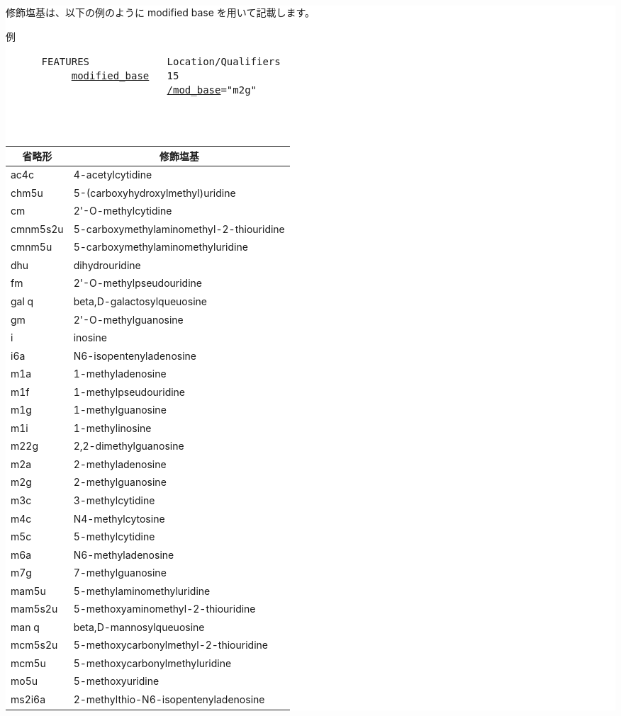 修飾塩基は、以下の例のように modified base を用いて記載します。

例

<pre>
      FEATURES             Location/Qualifiers
           <a href="/ddbj/features.html#modified_base">modified_base</a>   15
                           <a href="/ddbj/qualifiers.html#mod_base">/mod_base</a>="m2g"
      </pre>
<br>

| 省略形      | 修飾塩基                                                                 |
| -------- | -------------------------------------------------------------------- |
| ac4c     | 4-acetylcytidine                                                     |
| chm5u    | 5-(carboxyhydroxylmethyl)uridine                                     |
| cm       | 2'-O-methylcytidine                                                  |
| cmnm5s2u | 5-carboxymethylaminomethyl-2-thiouridine                             |
| cmnm5u   | 5-carboxymethylaminomethyluridine                                    |
| dhu      | dihydrouridine                                                       |
| fm       | 2'-O-methylpseudouridine                                             |
| gal q    | beta,D-galactosylqueuosine                                           |
| gm       | 2'-O-methylguanosine                                                 |
| i        | inosine                                                              |
| i6a      | N6-isopentenyladenosine                                              |
| m1a      | 1-methyladenosine                                                    |
| m1f      | 1-methylpseudouridine                                                |
| m1g      | 1-methylguanosine                                                    |
| m1i      | 1-methylinosine                                                      |
| m22g     | 2,2-dimethylguanosine                                                |
| m2a      | 2-methyladenosine                                                    |
| m2g      | 2-methylguanosine                                                    |
| m3c      | 3-methylcytidine                                                     |
| m4c      | N4-methylcytosine                                                    |
| m5c      | 5-methylcytidine                                                     |
| m6a      | N6-methyladenosine                                                   |
| m7g      | 7-methylguanosine                                                    |
| mam5u    | 5-methylaminomethyluridine                                           |
| mam5s2u  | 5-methoxyaminomethyl-2-thiouridine                                   |
| man q    | beta,D-mannosylqueuosine                                             |
| mcm5s2u  | 5-methoxycarbonylmethyl-2-thiouridine                                |
| mcm5u    | 5-methoxycarbonylmethyluridine                                       |
| mo5u     | 5-methoxyuridine                                                     |
| ms2i6a   | 2-methylthio-N6-isopentenyladenosine                                 |